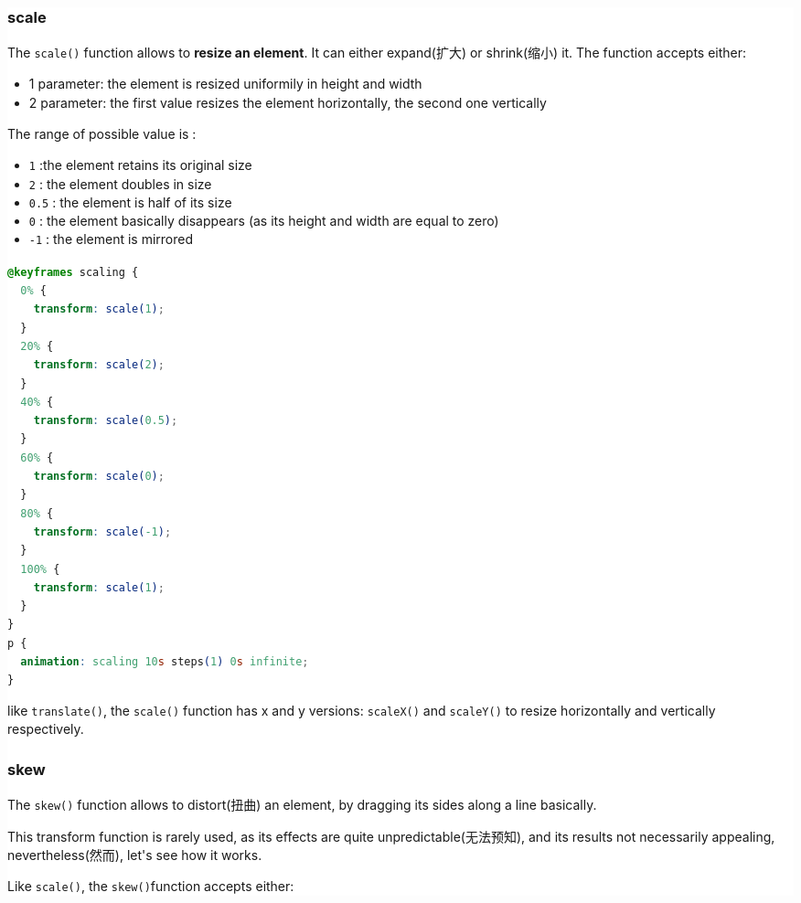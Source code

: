 ### scale

The `scale()` function allows to **resize an element**. It can either expand(扩大) or shrink(缩小) it. The function accepts either:

- 1 parameter: the element is resized uniformily in height and width
- 2 parameter: the first value resizes the element horizontally, the second one vertically

The range of possible value is :

- `1` :the element retains its original size
- `2` : the element doubles in size
- `0.5` : the element is half of its size
- `0` : the element basically disappears (as its height and width are equal to zero)
- `-1` : the element is mirrored

```css
@keyframes scaling {
  0% {
    transform: scale(1);
  }
  20% {
    transform: scale(2);
  }
  40% {
    transform: scale(0.5);
  }
  60% {
    transform: scale(0);
  }
  80% {
    transform: scale(-1);
  }
  100% {
    transform: scale(1);
  }
}
p {
  animation: scaling 10s steps(1) 0s infinite;
}
```

like `translate()`, the `scale()` function has x and y versions: `scaleX()` and `scaleY()` to resize horizontally and vertically respectively.

### skew

The `skew()` function allows to distort(扭曲) an element, by dragging its sides along a line basically.

This transform function is rarely used, as its effects are quite unpredictable(无法预知), and its results not necessarily appealing, nevertheless(然而), let's see how it works.

Like `scale()`, the `skew()`function accepts either:
